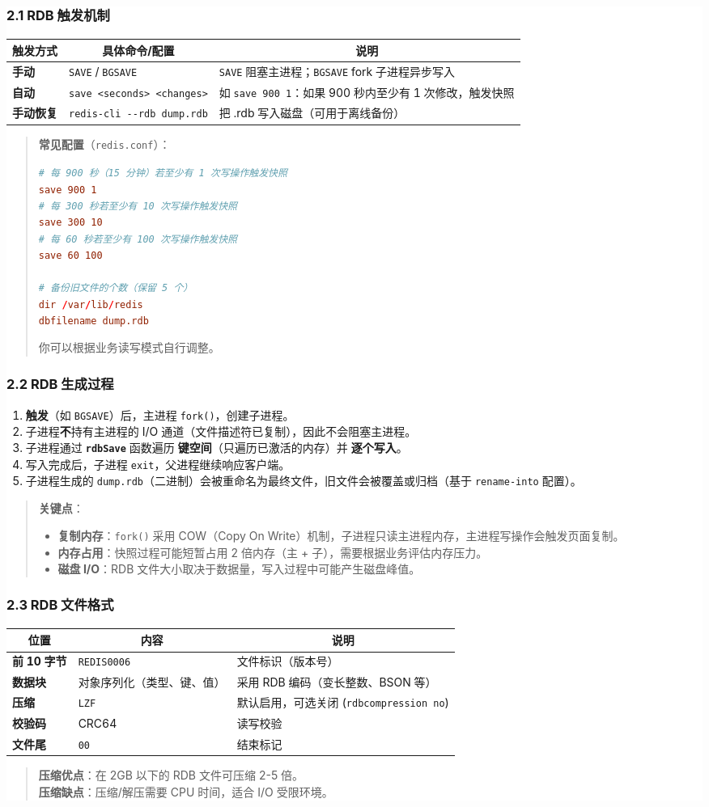 ### 2.1 RDB 触发机制

| 触发方式 | 具体命令/配置 | 说明 |
|----------|---------------|------|
| **手动** | `SAVE` / `BGSAVE` | `SAVE` 阻塞主进程；`BGSAVE` fork 子进程异步写入 |
| **自动** | `save <seconds> <changes>` | 如 `save 900 1`：如果 900 秒内至少有 1 次修改，触发快照 |
| **手动恢复** | `redis-cli --rdb dump.rdb` | 把 .rdb 写入磁盘（可用于离线备份） |

> **常见配置**（`redis.conf`）：
> ```conf
> # 每 900 秒（15 分钟）若至少有 1 次写操作触发快照
> save 900 1
> # 每 300 秒若至少有 10 次写操作触发快照
> save 300 10
> # 每 60 秒若至少有 100 次写操作触发快照
> save 60 100
> 
> # 备份旧文件的个数（保留 5 个）
> dir /var/lib/redis
> dbfilename dump.rdb
> ```
> 你可以根据业务读写模式自行调整。

### 2.2 RDB 生成过程

1. **触发**（如 `BGSAVE`）后，主进程 `fork()`，创建子进程。  
2. 子进程**不**持有主进程的 I/O 通道（文件描述符已复制），因此不会阻塞主进程。  
3. 子进程通过 **`rdbSave`** 函数遍历 **键空间**（只遍历已激活的内存）并 **逐个写入**。  
4. 写入完成后，子进程 `exit`，父进程继续响应客户端。  
5. 子进程生成的 `dump.rdb`（二进制）会被重命名为最终文件，旧文件会被覆盖或归档（基于 `rename-into` 配置）。

> **关键点**：  
> - **复制内存**：`fork()` 采用 COW（Copy On Write）机制，子进程只读主进程内存，主进程写操作会触发页面复制。  
> - **内存占用**：快照过程可能短暂占用 2 倍内存（主 + 子），需要根据业务评估内存压力。  
> - **磁盘 I/O**：RDB 文件大小取决于数据量，写入过程中可能产生磁盘峰值。

### 2.3 RDB 文件格式

| 位置 | 内容 | 说明 |
|------|------|------|
| **前 10 字节** | `REDIS0006` | 文件标识（版本号） |
| **数据块** | 对象序列化（类型、键、值） | 采用 RDB 编码（变长整数、BSON 等） |
| **压缩** | `LZF` | 默认启用，可选关闭 (`rdbcompression no`) |
| **校验码** | CRC64 | 读写校验 |
| **文件尾** | `00` | 结束标记 |

> **压缩优点**：在 2GB 以下的 RDB 文件可压缩 2-5 倍。  
> **压缩缺点**：压缩/解压需要 CPU 时间，适合 I/O 受限环境。
